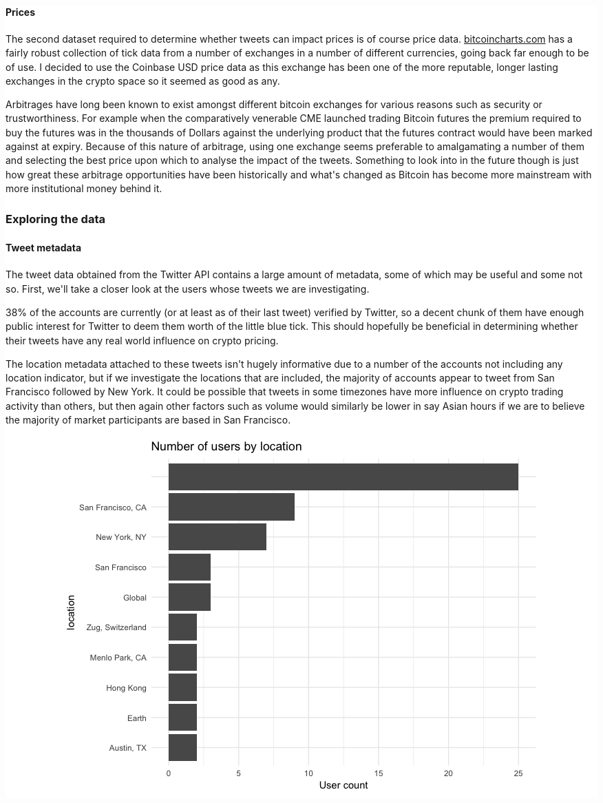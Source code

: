#### Prices
The second dataset required to determine whether tweets can impact prices is of course price data. [bitcoincharts.com](https://api.bitcoincharts.com/v1/csv/) has a fairly robust collection of tick data from a number of  exchanges in a number of different currencies, going back far enough to be of use. I decided to use the Coinbase USD price data as this exchange has been one of the more reputable, longer lasting exchanges in the crypto space so it seemed as good as any. 

Arbitrages have long been known to exist amongst different bitcoin exchanges for various reasons such as security or trustworthiness. For example when the comparatively venerable CME launched trading Bitcoin futures the premium required to buy the futures was in the thousands of Dollars against the underlying product that the futures contract would have been marked against at expiry. Because of this nature of arbitrage, using one exchange seems preferable to amalgamating a number of them and selecting the best price upon which to analyse the impact of the tweets. Something to look into in the future though is just how great these arbitrage opportunities have been historically and what's changed as Bitcoin has become more mainstream with more institutional money behind it.

### Exploring the data

#### Tweet metadata
The tweet data obtained from the Twitter API contains a large amount of metadata, some of which may be useful and some not so. First, we'll take a closer look at the users whose tweets we are investigating.

38% of the accounts are currently (or at least as of their last tweet) verified by Twitter, so a decent chunk of them have enough public interest for Twitter to deem them worth of the little blue tick. This should hopefully be beneficial in determining whether their tweets have any real world influence on crypto pricing.

The location metadata attached to these tweets isn't hugely informative due to a number of the accounts not including any location indicator, but if we investigate the locations that are included, the majority of accounts appear to tweet from San Francisco followed by New York. It could be possible that tweets in some timezones have more influence on crypto trading activity than others, but then again other factors such as volume would similarly be lower in say Asian hours if we are to believe the majority of market participants are based in San Francisco.

<p align="center">
  <img src = 'plots/location.png'>
</p>
